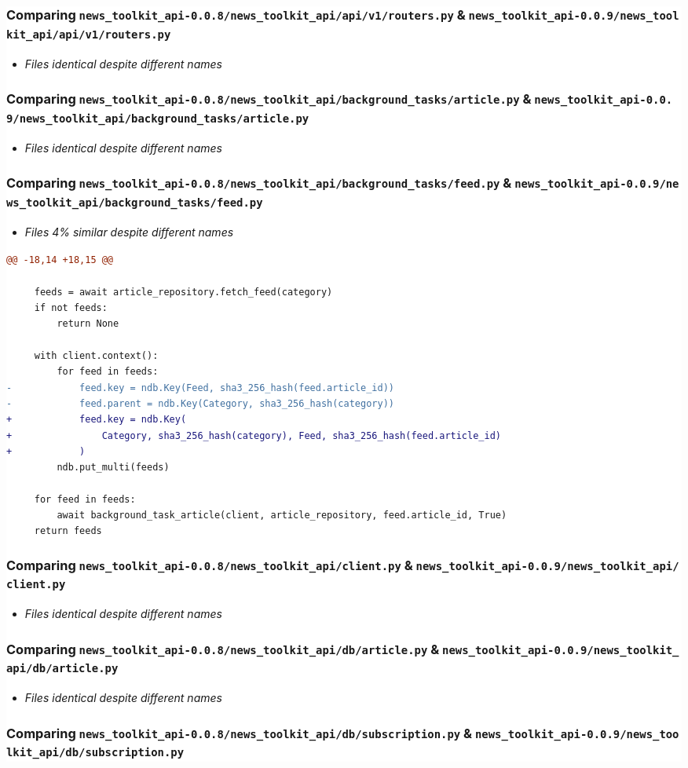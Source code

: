 ### Comparing `news_toolkit_api-0.0.8/news_toolkit_api/api/v1/routers.py` & `news_toolkit_api-0.0.9/news_toolkit_api/api/v1/routers.py`

 * *Files identical despite different names*

### Comparing `news_toolkit_api-0.0.8/news_toolkit_api/background_tasks/article.py` & `news_toolkit_api-0.0.9/news_toolkit_api/background_tasks/article.py`

 * *Files identical despite different names*

### Comparing `news_toolkit_api-0.0.8/news_toolkit_api/background_tasks/feed.py` & `news_toolkit_api-0.0.9/news_toolkit_api/background_tasks/feed.py`

 * *Files 4% similar despite different names*

```diff
@@ -18,14 +18,15 @@
 
     feeds = await article_repository.fetch_feed(category)
     if not feeds:
         return None
 
     with client.context():
         for feed in feeds:
-            feed.key = ndb.Key(Feed, sha3_256_hash(feed.article_id))
-            feed.parent = ndb.Key(Category, sha3_256_hash(category))
+            feed.key = ndb.Key(
+                Category, sha3_256_hash(category), Feed, sha3_256_hash(feed.article_id)
+            )
         ndb.put_multi(feeds)
 
     for feed in feeds:
         await background_task_article(client, article_repository, feed.article_id, True)
     return feeds
```

### Comparing `news_toolkit_api-0.0.8/news_toolkit_api/client.py` & `news_toolkit_api-0.0.9/news_toolkit_api/client.py`

 * *Files identical despite different names*

### Comparing `news_toolkit_api-0.0.8/news_toolkit_api/db/article.py` & `news_toolkit_api-0.0.9/news_toolkit_api/db/article.py`

 * *Files identical despite different names*

### Comparing `news_toolkit_api-0.0.8/news_toolkit_api/db/subscription.py` & `news_toolkit_api-0.0.9/news_toolkit_api/db/subscription.py`
